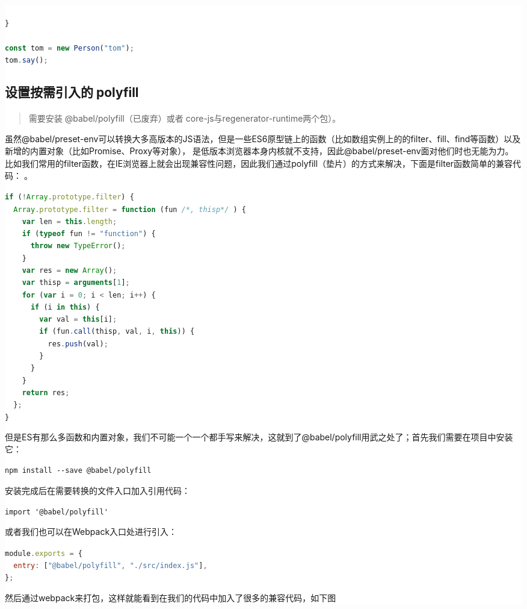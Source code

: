 ```js

}

const tom = new Person("tom");
tom.say();
```

## 设置按需引入的 polyfill 
>需要安装 @babel/polyfill（已废弃）或者 core-js与regenerator-runtime两个包）。

虽然@babel/preset-env可以转换大多高版本的JS语法，但是一些ES6原型链上的函数（比如数组实例上的的filter、fill、find等函数）以及新增的内置对象（比如Promise、Proxy等对象），
是低版本浏览器本身内核就不支持，因此@babel/preset-env面对他们时也无能为力。
比如我们常用的filter函数，在IE浏览器上就会出现兼容性问题，因此我们通过polyfill（垫片）的方式来解决，下面是filter函数简单的兼容代码： 。
```js
if (!Array.prototype.filter) {
  Array.prototype.filter = function (fun /*, thisp*/ ) {
    var len = this.length;
    if (typeof fun != "function") {
      throw new TypeError();
    }
    var res = new Array();
    var thisp = arguments[1];
    for (var i = 0; i < len; i++) {
      if (i in this) {
        var val = this[i];
        if (fun.call(thisp, val, i, this)) {
          res.push(val);
        }
      }
    }
    return res;
  };
}
```
但是ES有那么多函数和内置对象，我们不可能一个一个都手写来解决，这就到了@babel/polyfill用武之处了；首先我们需要在项目中安装它：
```
npm install --save @babel/polyfill
```
安装完成后在需要转换的文件入口加入引用代码：
```
import '@babel/polyfill'
```
或者我们也可以在Webpack入口处进行引入：
```js
module.exports = {
  entry: ["@babel/polyfill", "./src/index.js"],
};
```
然后通过webpack来打包，这样就能看到在我们的代码中加入了很多的兼容代码，如下图